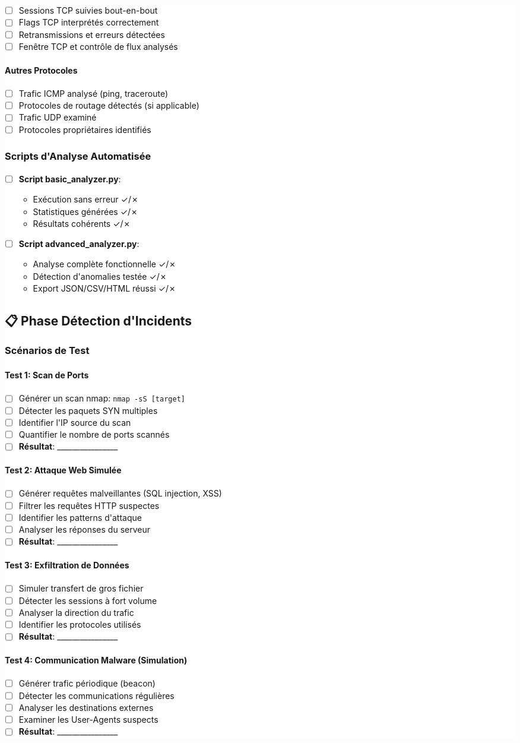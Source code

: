 - [ ] Sessions TCP suivies bout-en-bout
- [ ] Flags TCP interprétés correctement
- [ ] Retransmissions et erreurs détectées
- [ ] Fenêtre TCP et contrôle de flux analysés

#### Autres Protocoles
- [ ] Trafic ICMP analysé (ping, traceroute)
- [ ] Protocoles de routage détectés (si applicable)
- [ ] Trafic UDP examiné
- [ ] Protocoles propriétaires identifiés

### Scripts d'Analyse Automatisée
- [ ] **Script basic_analyzer.py**:
  - Exécution sans erreur ✓/✗
  - Statistiques générées ✓/✗
  - Résultats cohérents ✓/✗

- [ ] **Script advanced_analyzer.py**:
  - Analyse complète fonctionnelle ✓/✗
  - Détection d'anomalies testée ✓/✗
  - Export JSON/CSV/HTML réussi ✓/✗

## 📋 Phase Détection d'Incidents

### Scénarios de Test

#### Test 1: Scan de Ports
- [ ] Générer un scan nmap: `nmap -sS [target]`
- [ ] Détecter les paquets SYN multiples
- [ ] Identifier l'IP source du scan
- [ ] Quantifier le nombre de ports scannés
- [ ] **Résultat**: ________________

#### Test 2: Attaque Web Simulée  
- [ ] Générer requêtes malveillantes (SQL injection, XSS)
- [ ] Filtrer les requêtes HTTP suspectes
- [ ] Identifier les patterns d'attaque
- [ ] Analyser les réponses du serveur
- [ ] **Résultat**: ________________

#### Test 3: Exfiltration de Données
- [ ] Simuler transfert de gros fichier
- [ ] Détecter les sessions à fort volume
- [ ] Analyser la direction du trafic
- [ ] Identifier les protocoles utilisés
- [ ] **Résultat**: ________________

#### Test 4: Communication Malware (Simulation)
- [ ] Générer trafic périodique (beacon)
- [ ] Détecter les communications régulières
- [ ] Analyser les destinations externes
- [ ] Examiner les User-Agents suspects
- [ ] **Résultat**: ________________
